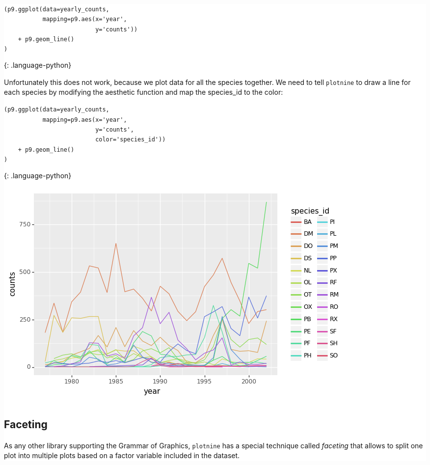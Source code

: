 
~~~
(p9.ggplot(data=yearly_counts,
           mapping=p9.aes(x='year',
                          y='counts'))
    + p9.geom_line()
)
~~~
{: .language-python}

Unfortunately this does not work, because we plot data for all the species
together. We need to tell `plotnine` to draw a line for each species by
modifying the aesthetic function and map the species_id to the color:

~~~
(p9.ggplot(data=yearly_counts,
           mapping=p9.aes(x='year',
                          y='counts',
                          color='species_id'))
    + p9.geom_line()
)
~~~
{: .language-python}

![Line graph of count per year where data for each species is indicated by a different color](../fig/06_time_plot.png)

## Faceting

As any other library supporting the Grammar of Graphics, `plotnine` has a
special technique called *faceting* that allows to split one plot into multiple
plots based on a factor variable included in the dataset.
